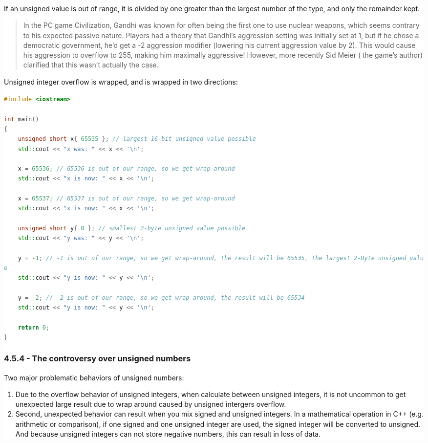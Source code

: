 If an unsigned value is out of range, it is divided by one greater than the largest number of the type, and only the
remainder kept.

> In the PC game Civilization, Gandhi was known for often being the first one to use nuclear weapons, which seems
> contrary to his expected passive nature. Players had a theory that Gandhi’s aggression setting was initially set at 1,
> but if he chose a democratic government, he’d get a -2 aggression modifier (lowering his current aggression value by
> 2).
> This would cause his aggression to overflow to 255, making him maximally aggressive! However, more recently Sid
> Meier (
> the game’s author) clarified that this wasn’t actually the case.

Unsigned integer overflow is wrapped, and is wrapped in two directions:

```c++
#include <iostream>

int main()
{
    unsigned short x{ 65535 }; // largest 16-bit unsigned value possible
    std::cout << "x was: " << x << '\n';

    x = 65536; // 65536 is out of our range, so we get wrap-around
    std::cout << "x is now: " << x << '\n';

    x = 65537; // 65537 is out of our range, so we get wrap-around
    std::cout << "x is now: " << x << '\n';
    
    unsigned short y{ 0 }; // smallest 2-byte unsigned value possible
    std::cout << "y was: " << y << '\n';

    y = -1; // -1 is out of our range, so we get wrap-around, the result will be 65535, the largest 2-Byte unsigned value
    std::cout << "y is now: " << y << '\n';

    y = -2; // -2 is out of our range, so we get wrap-around, the result will be 65534
    std::cout << "y is now: " << y << '\n';

    return 0;
}
```

### 4.5.4 - The controversy over unsigned numbers

Two major problematic behaviors of unsigned numbers:

1. Due to the overflow behavior of unsigned integers, when calculate between unsigned integers, it is not uncommon to
   get unexpected large result due to wrap around caused by unsigned intergers overflow.
2. Second, unexpected behavior can result when you mix signed and unsigned integers. In a mathematical operation in
   C++ (e.g. arithmetic or comparison), if one signed and one unsigned integer are used, the signed integer will be
   converted to unsigned. And because unsigned integers can not store negative numbers, this can result in loss of data.
